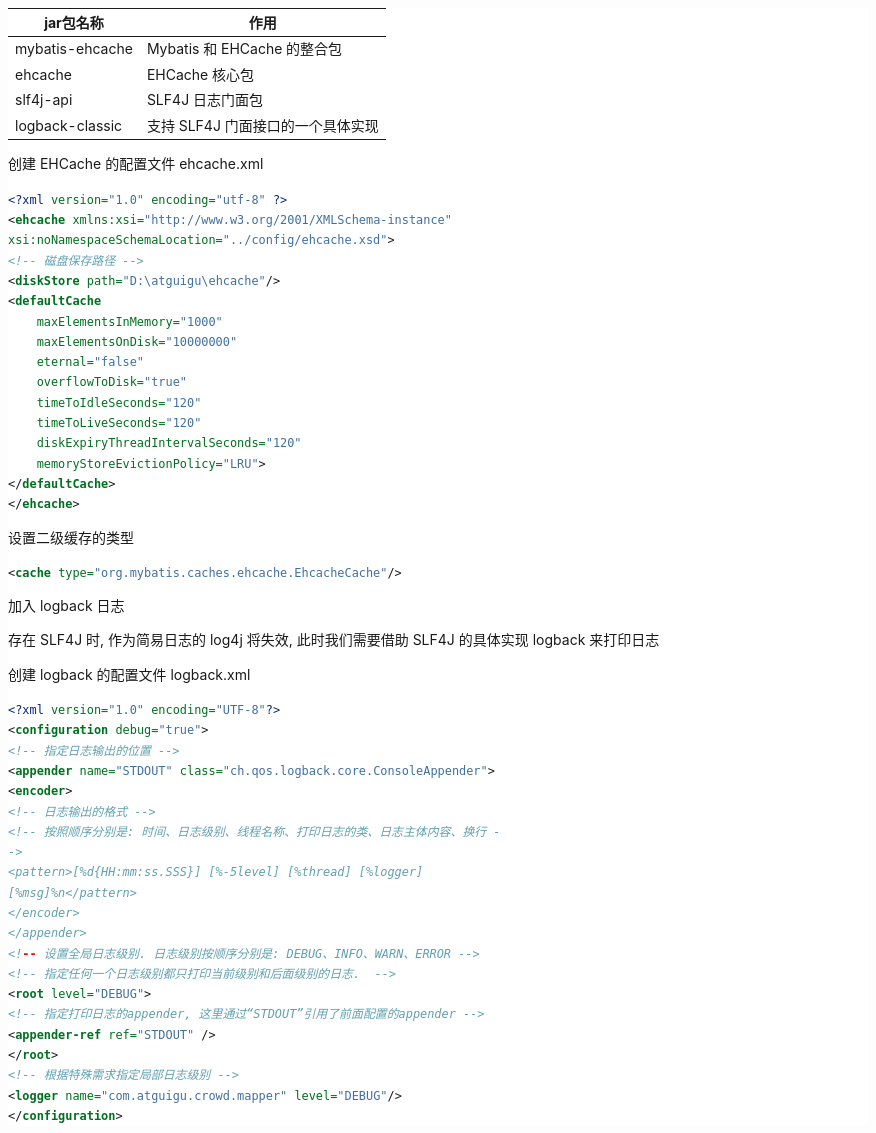 | jar包名称       | 作用                              |
| --------------- | --------------------------------- |
| mybatis-ehcache | Mybatis 和 EHCache 的整合包       |
| ehcache         | EHCache 核心包                    |
| slf4j-api       | SLF4J 日志门面包                  |
| logback-classic | 支持 SLF4J 门面接口的一个具体实现 |

创建 EHCache 的配置文件 ehcache.xml

```xml
<?xml version="1.0" encoding="utf-8" ?>
<ehcache xmlns:xsi="http://www.w3.org/2001/XMLSchema-instance"
xsi:noNamespaceSchemaLocation="../config/ehcache.xsd">
<!-- 磁盘保存路径 -->
<diskStore path="D:\atguigu\ehcache"/>
<defaultCache
    maxElementsInMemory="1000"
    maxElementsOnDisk="10000000"
    eternal="false"
    overflowToDisk="true"
    timeToIdleSeconds="120"
    timeToLiveSeconds="120"
    diskExpiryThreadIntervalSeconds="120"
    memoryStoreEvictionPolicy="LRU">
</defaultCache>
</ehcache>
```

设置二级缓存的类型

```xml
<cache type="org.mybatis.caches.ehcache.EhcacheCache"/>
```

加入 logback 日志

存在 SLF4J 时, 作为简易日志的 log4j 将失效, 此时我们需要借助 SLF4J 的具体实现 logback 来打印日志

创建 logback 的配置文件 logback.xml

```xml
<?xml version="1.0" encoding="UTF-8"?>
<configuration debug="true">
<!-- 指定日志输出的位置 -->
<appender name="STDOUT" class="ch.qos.logback.core.ConsoleAppender">
<encoder>
<!-- 日志输出的格式 -->
<!-- 按照顺序分别是: 时间、日志级别、线程名称、打印日志的类、日志主体内容、换行 -
->
<pattern>[%d{HH:mm:ss.SSS}] [%-5level] [%thread] [%logger]
[%msg]%n</pattern>
</encoder>
</appender>
<!-- 设置全局日志级别. 日志级别按顺序分别是: DEBUG、INFO、WARN、ERROR -->
<!-- 指定任何一个日志级别都只打印当前级别和后面级别的日志.  -->
<root level="DEBUG">
<!-- 指定打印日志的appender, 这里通过“STDOUT”引用了前面配置的appender -->
<appender-ref ref="STDOUT" />
</root>
<!-- 根据特殊需求指定局部日志级别 -->
<logger name="com.atguigu.crowd.mapper" level="DEBUG"/>
</configuration>
```
